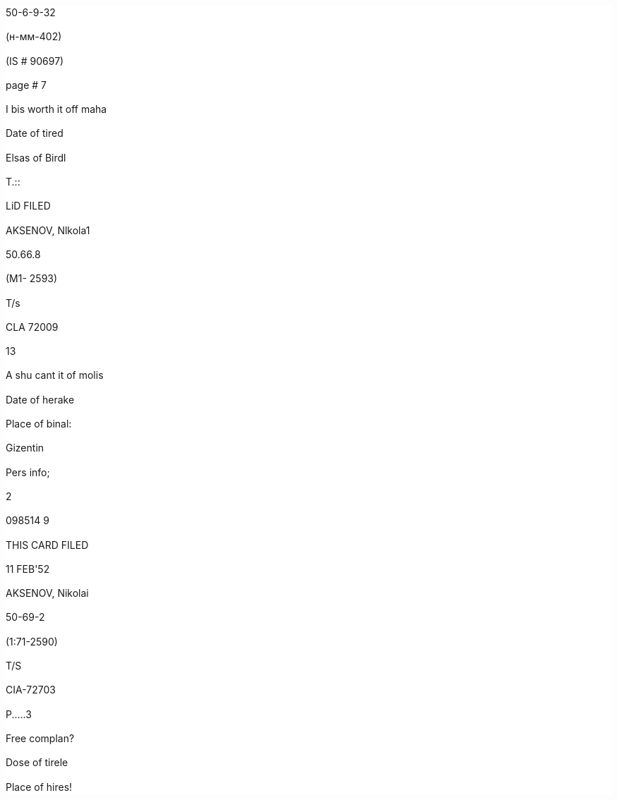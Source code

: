 50-6-9-32

(н-мм-402)

(IS # 90697)

page # 7

I bis worth it off maha

Date of tired

Elsas of Birdl

T.::

LiD FILED

AKSENOV, Nlkola1

50.66.8

(M1- 2593)

T/s

CLA 72009

13

A shu cant it of molis

Date of herake

Place of binal:

Gizentin

Pers info;

2

098514 9

THIS CARD FILED

11 FEB'52

AKSENOV, Nikolai

50-69-2

(1:71-2590)

T/S

CIA-72703

P.....3

Free complan?

Dose of tirele

Place of hires!
